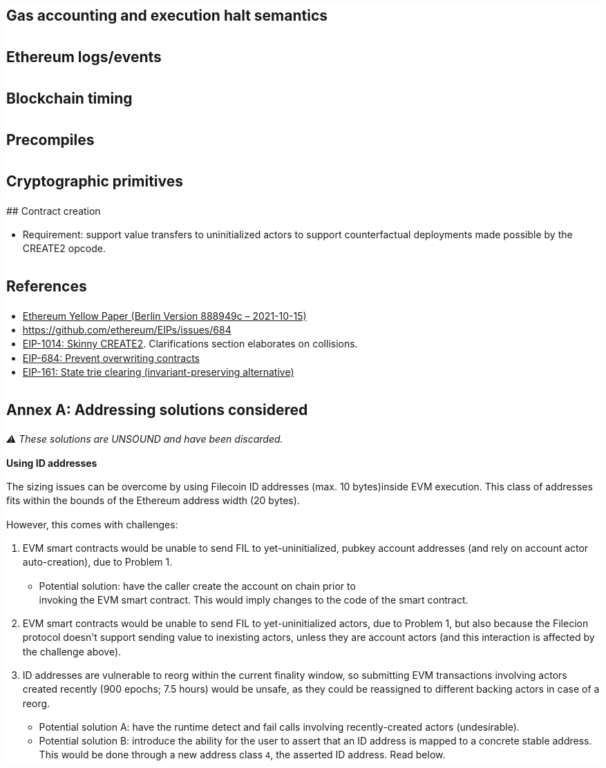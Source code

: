 ## Gas accounting and execution halt semantics

## Ethereum logs/events

## Blockchain timing

## Precompiles

## Cryptographic primitives

## Contract creation

- Requirement: support value transfers to uninitialized actors to support counterfactual deployments made possible by the CREATE2 opcode.

## References

- [Ethereum Yellow Paper (Berlin Version 888949c – 2021-10-15)](https://ethereum.github.io/yellowpaper/paper.pdf)
- https://github.com/ethereum/EIPs/issues/684
- [EIP-1014: Skinny CREATE2](https://github.com/ethereum/EIPs/blob/master/EIPS/eip-1014.md). Clarifications section elaborates on collisions. 
- [EIP-684: Prevent overwriting contracts](https://github.com/ethereum/EIPs/issues/684)
- [EIP-161: State trie clearing (invariant-preserving alternative)](https://github.com/ethereum/EIPs/blob/master/EIPS/eip-161.md)

## Annex A: Addressing solutions considered

_⚠️  These solutions are UNSOUND and have been discarded._

**Using ID addresses**

The sizing issues can be overcome by using Filecoin ID addresses (max. 10 bytes)inside EVM execution. This class of addresses fits within the bounds of the Ethereum address width (20 bytes).

However, this comes with challenges:

1. EVM smart contracts would be unable to send FIL to yet-uninitialized, pubkey account addresses (and rely on account actor auto-creation), due to Problem 1.
    - Potential solution: have the caller create the account on chain prior to  
      invoking the EVM smart contract. This would imply changes to the code of the smart contract.

2. EVM smart contracts would be unable to send FIL to yet-uninitialized actors, due to Problem 1, but also because the Filecion protocol doesn't support sending value to inexisting actors, unless they are account actors (and this interaction is affected by the challenge above).

3. ID addresses are vulnerable to reorg within the current finality window, so 
submitting EVM transactions involving actors created recently (900 epochs; 7.5 hours) would be unsafe, as they could be reassigned to different backing actors in case of a reorg.
    - Potential solution A: have the runtime detect and fail calls involving 
      recently-created actors (undesirable).
    - Potential solution B: introduce the ability for the user to assert that an ID address is mapped to a concrete stable address. This would be done through a new address class `4`, the asserted ID address. Read below.
